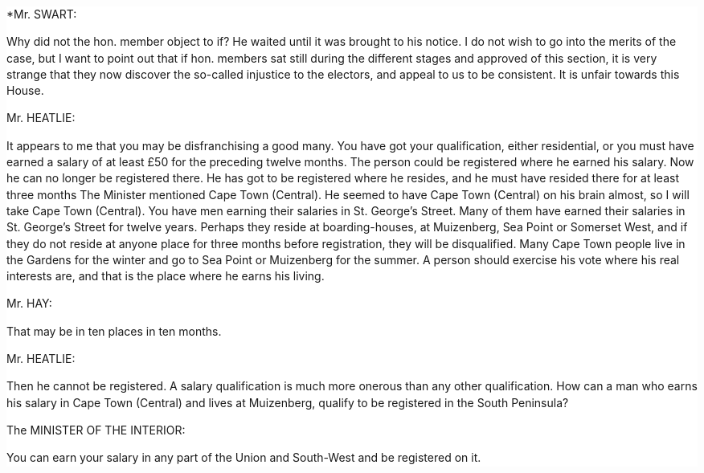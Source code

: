 </speech>

<speech by="#swart">

<from>*Mr. <person refersTo="hansard_za">SWART</person>:</from>

<p>Why did not the hon. member object to if? He waited until it was brought to his notice. I do not wish to go into the merits of the case, but I want to point out that if hon. members sat still during the different stages and approved of this section, it is very strange that they now discover the so-called injustice to the electors, and appeal to us to be consistent. It is unfair towards this House.</p>

</speech>

<speech by="#heatlie">

<from><span class="col_6541-6542" refersTo="page_1116"/>Mr. <person refersTo="hansard_za">HEATLIE</person>:</from>

<p>It appears to me that you may be disfranchising a good many. You have got your qualification, either residential, or you must have earned a salary of at least £50 for the preceding twelve months. The person could be registered where he earned his salary. Now he can no longer be registered there. He has got to be registered where he resides, and he must have resided there for at least three months The Minister mentioned Cape Town (Central). He seemed to have Cape Town (Central) on his brain almost, so I will take Cape Town (Central). You have men earning their salaries in St. George&#x2019;s Street. Many of them have earned their salaries in St. George&#x2019;s Street for twelve years. Perhaps they reside at boarding-houses, at Muizenberg, Sea Point or Somerset West, and if they do not reside at anyone place for three months before registration, they will be disqualified. Many Cape Town people live in the Gardens for the winter and go to Sea Point or Muizenberg for the summer. A person should exercise his vote where his real interests are, and that is the place where he earns his living.</p>

</speech>

<speech by="#hay">

<from>Mr. <person refersTo="hansard_za">HAY</person>:</from>

<p>That may be in ten places in ten months.</p>

</speech>

<speech by="#heatlie">

<from>Mr. <person refersTo="hansard_za">HEATLIE</person>:</from>

<p>Then he cannot be registered. A salary qualification is much more onerous than any other qualification. How can a man who earns his salary in Cape Town (Central) and lives at Muizenberg, qualify to be registered in the South Peninsula?</p>

</speech>

<speech by="#minister_of_the_interior">

<from>The <person refersTo="hansard_za">MINISTER OF THE INTERIOR</person>:</from>

<p>You can earn your salary in any part of the Union and South-West and be registered on it.</p>

</speech>

<speech by="#heatlie">

